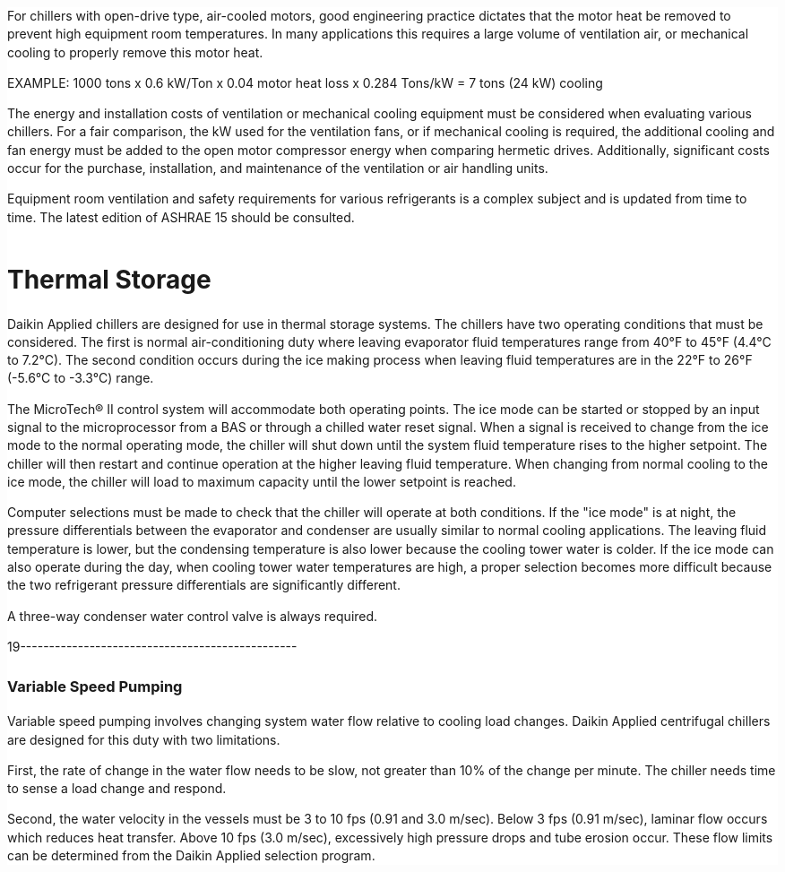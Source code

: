 For chillers with open-drive type, air-cooled motors, good engineering practice dictates that the motor heat be removed to prevent high equipment room temperatures. In many applications this requires a large volume of ventilation air, or mechanical cooling to properly remove this motor heat.

EXAMPLE: 1000 tons x 0.6 kW/Ton x 0.04 motor heat loss x 0.284 Tons/kW = 7 tons (24 kW) cooling

The energy and installation costs of ventilation or mechanical cooling equipment must be considered when evaluating various chillers. For a fair comparison, the kW used for the ventilation fans, or if mechanical cooling is required, the additional cooling and fan energy must be added to the open motor compressor energy when comparing hermetic drives. Additionally, significant costs occur for the purchase, installation, and maintenance of the ventilation or air handling units.

Equipment room ventilation and safety requirements for various refrigerants is a complex subject and is updated from time to time. The latest edition of ASHRAE 15 should be consulted.

# **Thermal Storage**

Daikin Applied chillers are designed for use in thermal storage systems. The chillers have two operating conditions that must be considered. The first is normal air-conditioning duty where leaving evaporator fluid temperatures range from 40°F to 45°F (4.4°C to 7.2°C). The second condition occurs during the ice making process when leaving fluid temperatures are in the 22°F to 26°F (-5.6°C to -3.3°C) range.

The MicroTech® II control system will accommodate both operating points. The ice mode can be started or stopped by an input signal to the microprocessor from a BAS or through a chilled water reset signal. When a signal is received to change from the ice mode to the normal operating mode, the chiller will shut down until the system fluid temperature rises to the higher setpoint. The chiller will then restart and continue operation at the higher leaving fluid temperature. When changing from normal cooling to the ice mode, the chiller will load to maximum capacity until the lower setpoint is reached.

Computer selections must be made to check that the chiller will operate at both conditions. If the "ice mode" is at night, the pressure differentials between the evaporator and condenser are usually similar to normal cooling applications. The leaving fluid temperature is lower, but the condensing temperature is also lower because the cooling tower water is colder. If the ice mode can also operate during the day, when cooling tower water temperatures are high, a proper selection becomes more difficult because the two refrigerant pressure differentials are significantly different.

A three-way condenser water control valve is always required.

19------------------------------------------------



### **Variable Speed Pumping**

Variable speed pumping involves changing system water flow relative to cooling load changes. Daikin Applied centrifugal chillers are designed for this duty with two limitations.

First, the rate of change in the water flow needs to be slow, not greater than 10% of the change per minute. The chiller needs time to sense a load change and respond.

Second, the water velocity in the vessels must be 3 to 10 fps (0.91 and 3.0 m/sec). Below 3 fps (0.91 m/sec), laminar flow occurs which reduces heat transfer. Above 10 fps (3.0 m/sec), excessively high pressure drops and tube erosion occur. These flow limits can be determined from the Daikin Applied selection program.
